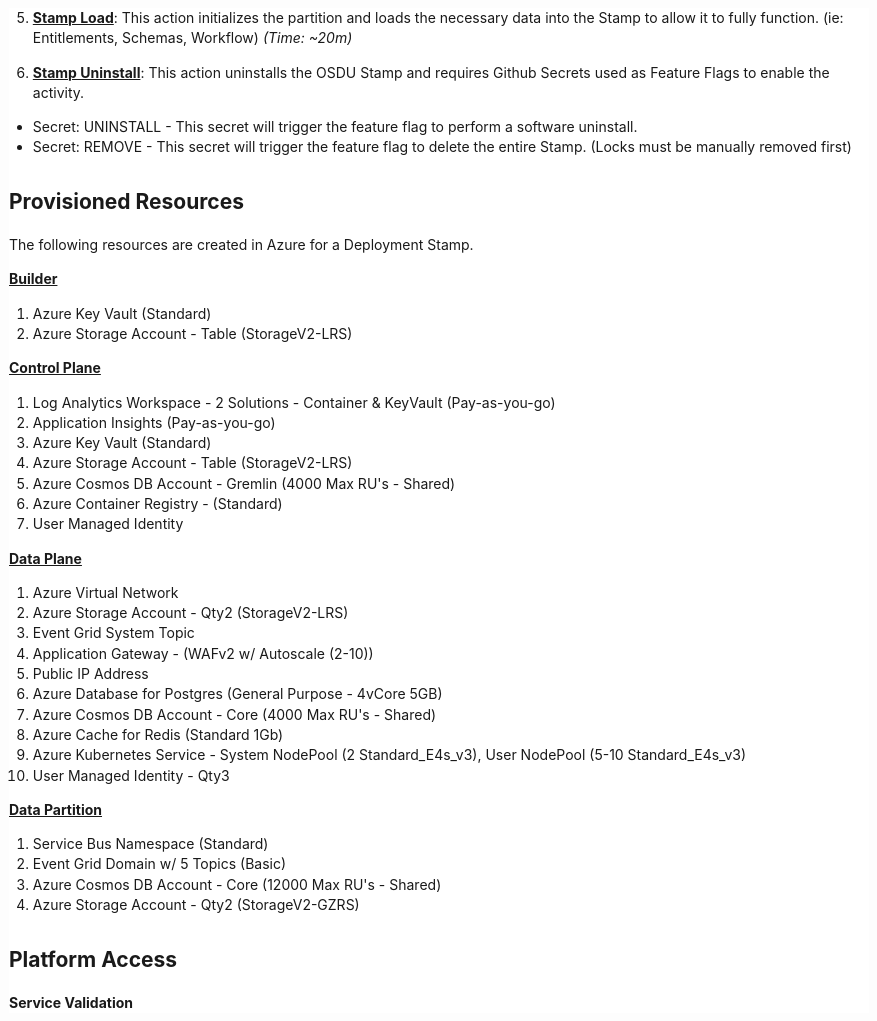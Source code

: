 5. __[Stamp Load](../../actions/workflows/stamp-load.yaml)__: This action initializes the partition and loads the necessary data into the Stamp to allow it to fully function. (ie: Entitlements, Schemas, Workflow)  _(Time: ~20m)_

6. __[Stamp Uninstall](../../actions/workflows/stamp-uninstall.yaml)__: This action uninstalls the OSDU Stamp and requires Github Secrets used as Feature Flags to enable the activity.

  - Secret: UNINSTALL - This secret will trigger the feature flag to perform a software uninstall.
  - Secret: REMOVE - This secret will trigger the feature flag to delete the entire Stamp. (Locks must be manually removed first)

## Provisioned Resources

The following resources are created in Azure for a Deployment Stamp.

__[Builder](./docs/images/builder.png)__

1. Azure Key Vault (Standard)
2. Azure Storage Account - Table (StorageV2-LRS)

__[Control Plane](./docs/images/controlplane.png)__

1. Log Analytics Workspace - 2 Solutions - Container & KeyVault (Pay-as-you-go)
2.  Application Insights (Pay-as-you-go)
3. Azure Key Vault (Standard)
4. Azure Storage Account - Table (StorageV2-LRS)
5. Azure Cosmos DB Account - Gremlin (4000 Max RU's - Shared)
6. Azure Container Registry - (Standard)
7. User Managed Identity

__[Data Plane](./docs/images/dataplane.png)__

1. Azure Virtual Network
2. Azure Storage Account - Qty2 (StorageV2-LRS)
4. Event Grid System Topic
5. Application Gateway - (WAFv2 w/ Autoscale (2-10))
6. Public IP Address
7. Azure Database for Postgres (General Purpose - 4vCore 5GB)
8. Azure Cosmos DB Account - Core (4000 Max RU's - Shared)
9. Azure Cache for Redis (Standard 1Gb)
10. Azure Kubernetes Service - System NodePool (2 Standard_E4s_v3), User NodePool (5-10 Standard_E4s_v3)
11. User Managed Identity - Qty3

__[Data Partition](./docs/images/partition.png)__

1. Service Bus Namespace (Standard)
2. Event Grid Domain w/ 5 Topics (Basic)
3. Azure Cosmos DB Account - Core (12000 Max RU's - Shared)
4. Azure Storage Account - Qty2 (StorageV2-GZRS)


## Platform Access

__Service Validation__
